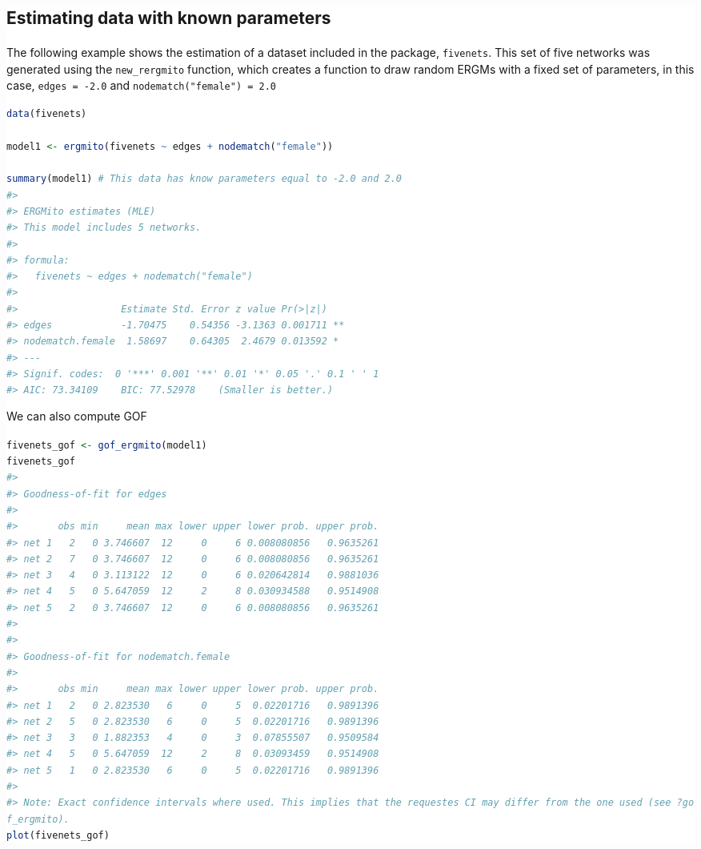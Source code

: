 ## Estimating data with known parameters

The following example shows the estimation of a dataset included in the
package, `fivenets`. This set of five networks was generated using the
`new_rergmito` function, which creates a function to draw random ERGMs
with a fixed set of parameters, in this case, `edges = -2.0` and
`nodematch("female") = 2.0`

``` r
data(fivenets)

model1 <- ergmito(fivenets ~ edges + nodematch("female"))

summary(model1) # This data has know parameters equal to -2.0 and 2.0
#> 
#> ERGMito estimates (MLE)
#> This model includes 5 networks.
#> 
#> formula:
#>   fivenets ~ edges + nodematch("female")
#> 
#>                  Estimate Std. Error z value Pr(>|z|)   
#> edges            -1.70475    0.54356 -3.1363 0.001711 **
#> nodematch.female  1.58697    0.64305  2.4679 0.013592 * 
#> ---
#> Signif. codes:  0 '***' 0.001 '**' 0.01 '*' 0.05 '.' 0.1 ' ' 1
#> AIC: 73.34109    BIC: 77.52978    (Smaller is better.)
```

We can also compute GOF

``` r
fivenets_gof <- gof_ergmito(model1)
fivenets_gof
#> 
#> Goodness-of-fit for edges 
#> 
#>       obs min     mean max lower upper lower prob. upper prob.
#> net 1   2   0 3.746607  12     0     6 0.008080856   0.9635261
#> net 2   7   0 3.746607  12     0     6 0.008080856   0.9635261
#> net 3   4   0 3.113122  12     0     6 0.020642814   0.9881036
#> net 4   5   0 5.647059  12     2     8 0.030934588   0.9514908
#> net 5   2   0 3.746607  12     0     6 0.008080856   0.9635261
#> 
#> 
#> Goodness-of-fit for nodematch.female 
#> 
#>       obs min     mean max lower upper lower prob. upper prob.
#> net 1   2   0 2.823530   6     0     5  0.02201716   0.9891396
#> net 2   5   0 2.823530   6     0     5  0.02201716   0.9891396
#> net 3   3   0 1.882353   4     0     3  0.07855507   0.9509584
#> net 4   5   0 5.647059  12     2     8  0.03093459   0.9514908
#> net 5   1   0 2.823530   6     0     5  0.02201716   0.9891396
#> 
#> Note: Exact confidence intervals where used. This implies that the requestes CI may differ from the one used (see ?gof_ergmito).
plot(fivenets_gof)
```
